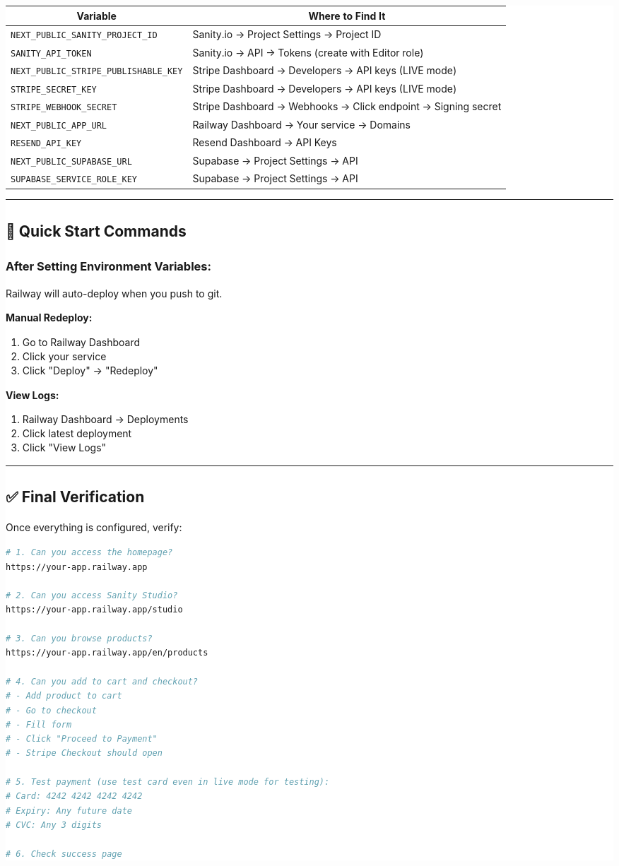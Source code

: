 | Variable | Where to Find It |
|----------|------------------|
| `NEXT_PUBLIC_SANITY_PROJECT_ID` | Sanity.io → Project Settings → Project ID |
| `SANITY_API_TOKEN` | Sanity.io → API → Tokens (create with Editor role) |
| `NEXT_PUBLIC_STRIPE_PUBLISHABLE_KEY` | Stripe Dashboard → Developers → API keys (LIVE mode) |
| `STRIPE_SECRET_KEY` | Stripe Dashboard → Developers → API keys (LIVE mode) |
| `STRIPE_WEBHOOK_SECRET` | Stripe Dashboard → Webhooks → Click endpoint → Signing secret |
| `NEXT_PUBLIC_APP_URL` | Railway Dashboard → Your service → Domains |
| `RESEND_API_KEY` | Resend Dashboard → API Keys |
| `NEXT_PUBLIC_SUPABASE_URL` | Supabase → Project Settings → API |
| `SUPABASE_SERVICE_ROLE_KEY` | Supabase → Project Settings → API |

---

## 🎯 Quick Start Commands

### **After Setting Environment Variables:**

Railway will auto-deploy when you push to git.

**Manual Redeploy:**
1. Go to Railway Dashboard
2. Click your service
3. Click "Deploy" → "Redeploy"

**View Logs:**
1. Railway Dashboard → Deployments
2. Click latest deployment
3. Click "View Logs"

---

## ✅ Final Verification

Once everything is configured, verify:

```bash
# 1. Can you access the homepage?
https://your-app.railway.app

# 2. Can you access Sanity Studio?
https://your-app.railway.app/studio

# 3. Can you browse products?
https://your-app.railway.app/en/products

# 4. Can you add to cart and checkout?
# - Add product to cart
# - Go to checkout
# - Fill form
# - Click "Proceed to Payment"
# - Stripe Checkout should open

# 5. Test payment (use test card even in live mode for testing):
# Card: 4242 4242 4242 4242
# Expiry: Any future date
# CVC: Any 3 digits

# 6. Check success page
```